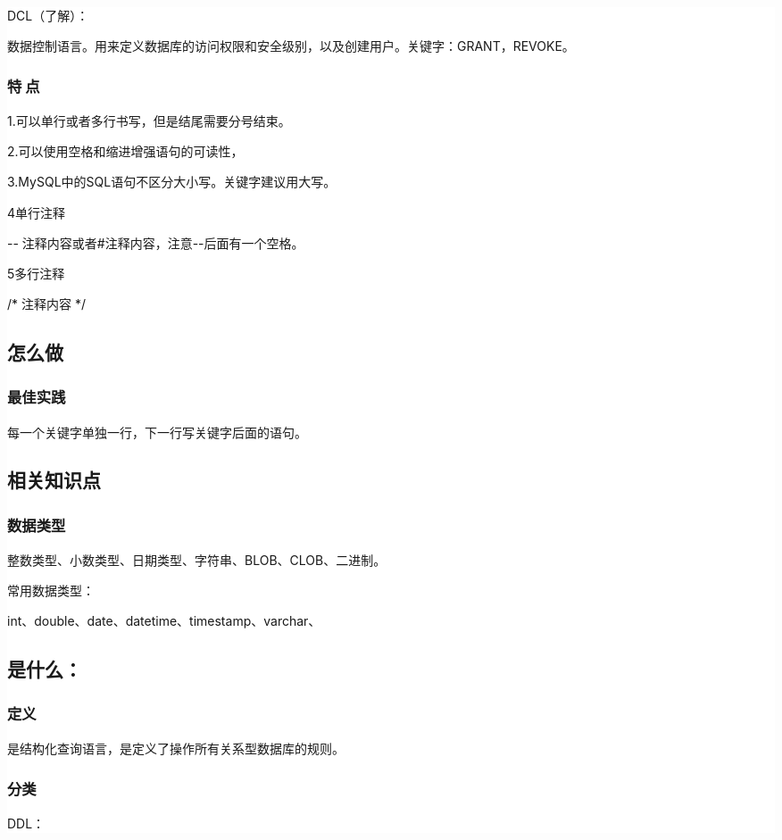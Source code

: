 DCL（了解）：

数据控制语言。用来定义数据库的访问权限和安全级别，以及创建用户。关键字：GRANT，REVOKE。





### 特 点

1.可以单行或者多行书写，但是结尾需要分号结束。

2.可以使用空格和缩进增强语句的可读性，

3.MySQL中的SQL语句不区分大小写。关键字建议用大写。

4单行注释

--  注释内容或者#注释内容，注意--后面有一个空格。

5多行注释

/*  注释内容 */





## 怎么做

### 最佳实践

每一个关键字单独一行，下一行写关键字后面的语句。

## 相关知识点

### 数据类型

整数类型、小数类型、日期类型、字符串、BLOB、CLOB、二进制。

常用数据类型：

int、double、date、datetime、timestamp、varchar、







## 是什么：

### 定义

是结构化查询语言，是定义了操作所有关系型数据库的规则。



### 分类

DDL：

